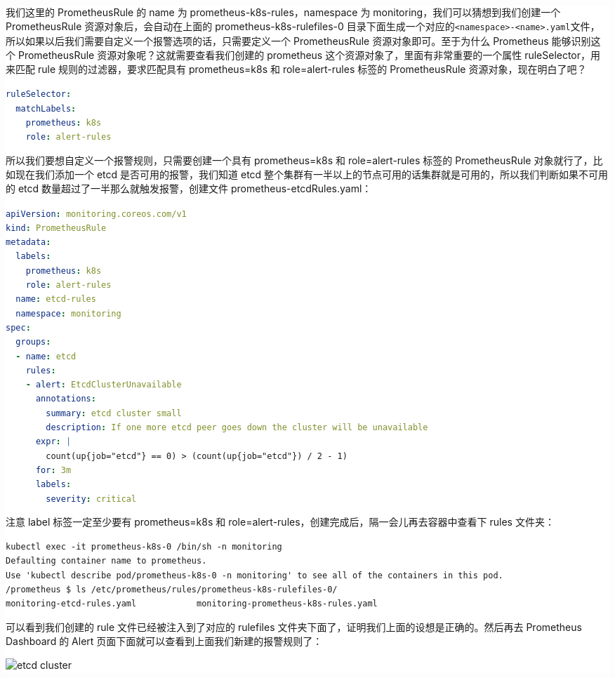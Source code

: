 我们这里的 PrometheusRule 的 name 为 prometheus-k8s-rules，namespace 为 monitoring，我们可以猜想到我们创建一个 PrometheusRule 资源对象后，会自动在上面的 prometheus-k8s-rulefiles-0 目录下面生成一个对应的`<namespace>-<name>.yaml`文件，所以如果以后我们需要自定义一个报警选项的话，只需要定义一个 PrometheusRule 资源对象即可。至于为什么 Prometheus 能够识别这个 PrometheusRule 资源对象呢？这就需要查看我们创建的 prometheus 这个资源对象了，里面有非常重要的一个属性 ruleSelector，用来匹配 rule 规则的过滤器，要求匹配具有 prometheus=k8s 和 role=alert-rules 标签的 PrometheusRule 资源对象，现在明白了吧？
```yaml
ruleSelector:
  matchLabels:
    prometheus: k8s
    role: alert-rules
```

所以我们要想自定义一个报警规则，只需要创建一个具有 prometheus=k8s 和 role=alert-rules 标签的 PrometheusRule 对象就行了，比如现在我们添加一个 etcd 是否可用的报警，我们知道 etcd 整个集群有一半以上的节点可用的话集群就是可用的，所以我们判断如果不可用的 etcd 数量超过了一半那么就触发报警，创建文件 prometheus-etcdRules.yaml：
```yaml
apiVersion: monitoring.coreos.com/v1
kind: PrometheusRule
metadata:
  labels:
    prometheus: k8s
    role: alert-rules
  name: etcd-rules
  namespace: monitoring
spec:
  groups:
  - name: etcd
    rules:
    - alert: EtcdClusterUnavailable
      annotations:
        summary: etcd cluster small
        description: If one more etcd peer goes down the cluster will be unavailable
      expr: |
        count(up{job="etcd"} == 0) > (count(up{job="etcd"}) / 2 - 1)
      for: 3m
      labels:
        severity: critical

```

注意 label 标签一定至少要有 prometheus=k8s 和 role=alert-rules，创建完成后，隔一会儿再去容器中查看下 rules 文件夹：
```shell
kubectl exec -it prometheus-k8s-0 /bin/sh -n monitoring
Defaulting container name to prometheus.
Use 'kubectl describe pod/prometheus-k8s-0 -n monitoring' to see all of the containers in this pod.
/prometheus $ ls /etc/prometheus/rules/prometheus-k8s-rulefiles-0/
monitoring-etcd-rules.yaml            monitoring-prometheus-k8s-rules.yaml
```

可以看到我们创建的 rule 文件已经被注入到了对应的 rulefiles 文件夹下面了，证明我们上面的设想是正确的。然后再去 Prometheus Dashboard 的 Alert 页面下面就可以查看到上面我们新建的报警规则了：

![etcd cluster](https://ws2.sinaimg.cn/large/006tNbRwgy1fyc62d4gkzj31540doac1.jpg)
